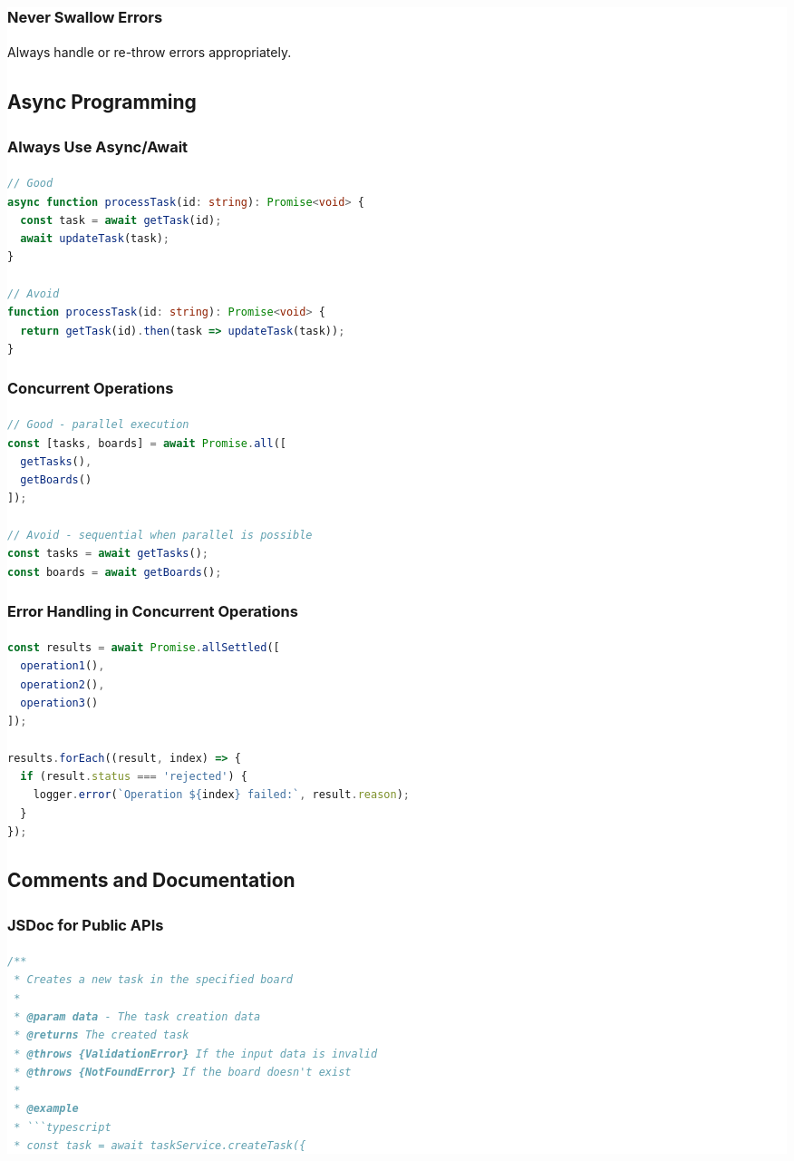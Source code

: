 ### Never Swallow Errors
Always handle or re-throw errors appropriately.

## Async Programming

### Always Use Async/Await
```typescript
// Good
async function processTask(id: string): Promise<void> {
  const task = await getTask(id);
  await updateTask(task);
}

// Avoid
function processTask(id: string): Promise<void> {
  return getTask(id).then(task => updateTask(task));
}
```

### Concurrent Operations
```typescript
// Good - parallel execution
const [tasks, boards] = await Promise.all([
  getTasks(),
  getBoards()
]);

// Avoid - sequential when parallel is possible
const tasks = await getTasks();
const boards = await getBoards();
```

### Error Handling in Concurrent Operations
```typescript
const results = await Promise.allSettled([
  operation1(),
  operation2(),
  operation3()
]);

results.forEach((result, index) => {
  if (result.status === 'rejected') {
    logger.error(`Operation ${index} failed:`, result.reason);
  }
});
```

## Comments and Documentation

### JSDoc for Public APIs
```typescript
/**
 * Creates a new task in the specified board
 * 
 * @param data - The task creation data
 * @returns The created task
 * @throws {ValidationError} If the input data is invalid
 * @throws {NotFoundError} If the board doesn't exist
 * 
 * @example
 * ```typescript
 * const task = await taskService.createTask({
```